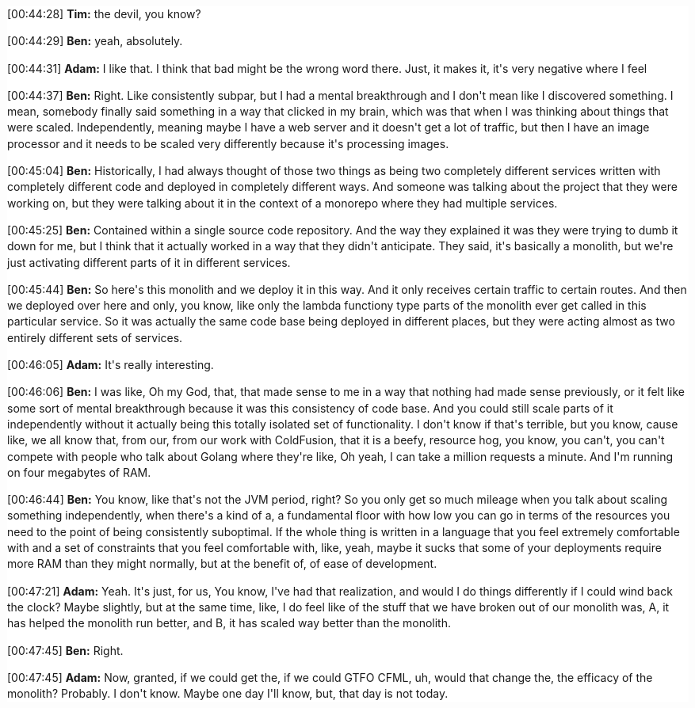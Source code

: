 [00:44:28] **Tim:** the devil, you know?

[00:44:29] **Ben:** yeah, absolutely.

[00:44:31] **Adam:** I like that. I think that bad might be the wrong word there. Just, it makes it, it's very negative where I feel

[00:44:37] **Ben:** Right. Like consistently subpar, but I had a mental breakthrough and I don't mean like I discovered something. I mean, somebody finally said something in a way that clicked in my brain, which was that when I was thinking about things that were scaled. Independently, meaning maybe I have a web server and it doesn't get a lot of traffic, but then I have an image processor and it needs to be scaled very differently because it's processing images.

[00:45:04] **Ben:** Historically, I had always thought of those two things as being two completely different services written with completely different code and deployed in completely different ways. And someone was talking about the project that they were working on, but they were talking about it in the context of a monorepo where they had multiple services.

[00:45:25] **Ben:** Contained within a single source code repository. And the way they explained it was they were trying to dumb it down for me, but I think that it actually worked in a way that they didn't anticipate. They said, it's basically a monolith, but we're just activating different parts of it in different services.

[00:45:44] **Ben:** So here's this monolith and we deploy it in this way. And it only receives certain traffic to certain routes. And then we deployed over here and only, you know, like only the lambda functiony type parts of the monolith ever get called in this particular service. So it was actually the same code base being deployed in different places, but they were acting almost as two entirely different sets of services.

[00:46:05] **Adam:** It's really interesting.

[00:46:06] **Ben:** I was like, Oh my God, that, that made sense to me in a way that nothing had made sense previously, or it felt like some sort of mental breakthrough because it was this consistency of code base. And you could still scale parts of it independently without it actually being this totally isolated set of functionality. I don't know if that's terrible, but you know, cause like, we all know that, from our, from our work with ColdFusion, that it is a beefy, resource hog, you know, you can't, you can't compete with people who talk about Golang where they're like, Oh yeah, I can take a million requests a minute. And I'm running on four megabytes of RAM.

[00:46:44] **Ben:** You know, like that's not the JVM period, right? So you only get so much mileage when you talk about scaling something independently, when there's a kind of a, a fundamental floor with how low you can go in terms of the resources you need to the point of being consistently suboptimal. If the whole thing is written in a language that you feel extremely comfortable with and a set of constraints that you feel comfortable with, like, yeah, maybe it sucks that some of your deployments require more RAM than they might normally, but at the benefit of, of ease of development.

[00:47:21] **Adam:** Yeah. It's just, for us, You know, I've had that realization, and would I do things differently if I could wind back the clock? Maybe slightly, but at the same time, like, I do feel like of the stuff that we have broken out of our monolith was, A, it has helped the monolith run better, and B, it has scaled way better than the monolith.

[00:47:45] **Ben:** Right.

[00:47:45] **Adam:** Now, granted, if we could get the, if we could GTFO CFML, uh, would that change the, the efficacy of the monolith? Probably. I don't know. Maybe one day I'll know, but, that day is not today.


[working-code]: https://workingcode.dev/
[working-code-discord]: https://workingcode.dev/discord/
[working-code-instagram]: https://www.instagram.com/workingcodepod/
[working-code-patreon]: https://www.patreon.com/workingcodepod
[working-code-twitter]: https://twitter.com/WorkingCodePod
[github]: https://github.com/WorkingCodePod/workingcode/blob/main/src/episodes/198-battling-build-complexity.md